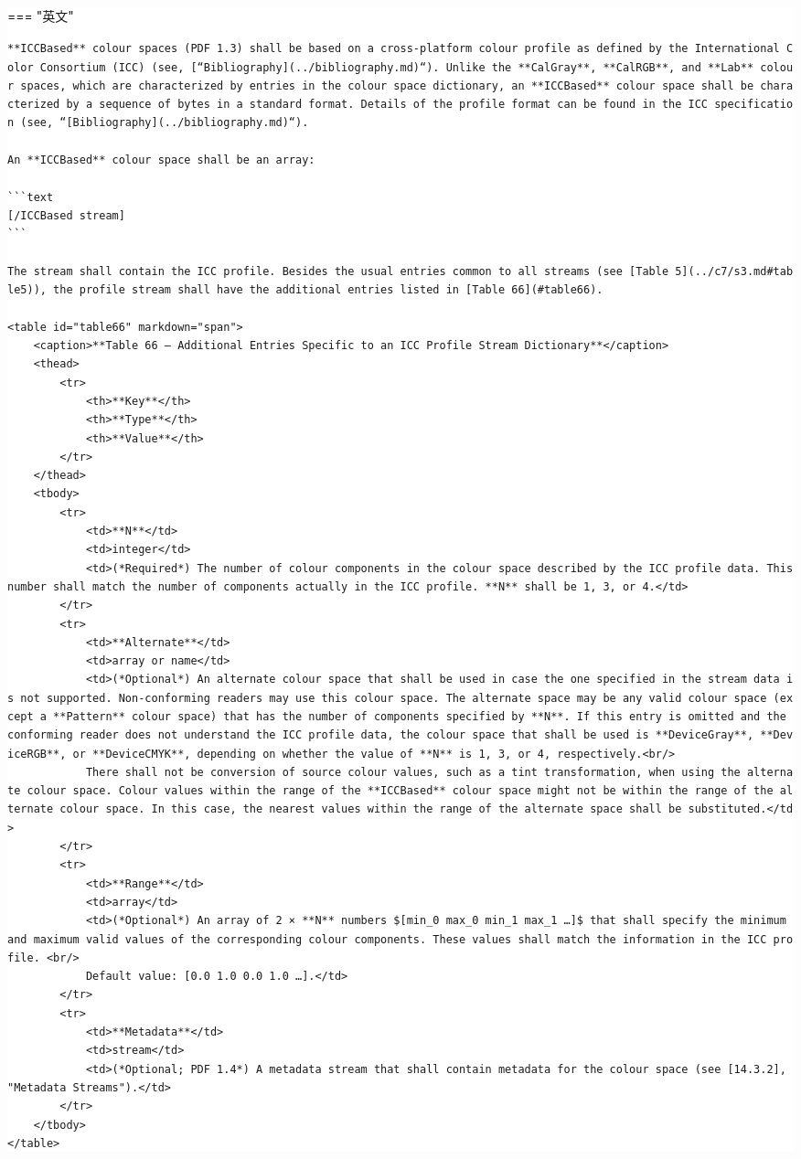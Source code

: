 === "英文"

    **ICCBased** colour spaces (PDF 1.3) shall be based on a cross-platform colour profile as defined by the International Color Consortium (ICC) (see, [“Bibliography](../bibliography.md)“). Unlike the **CalGray**, **CalRGB**, and **Lab** colour spaces, which are characterized by entries in the colour space dictionary, an **ICCBased** colour space shall be characterized by a sequence of bytes in a standard format. Details of the profile format can be found in the ICC specification (see, “[Bibliography](../bibliography.md)“).
    
    An **ICCBased** colour space shall be an array:
    
    ```text
    [/ICCBased stream]
    ```
    
    The stream shall contain the ICC profile. Besides the usual entries common to all streams (see [Table 5](../c7/s3.md#table5)), the profile stream shall have the additional entries listed in [Table 66](#table66).
    
    <table id="table66" markdown="span">
        <caption>**Table 66 – Additional Entries Specific to an ICC Profile Stream Dictionary**</caption>
        <thead>
            <tr>
                <th>**Key**</th>
                <th>**Type**</th>
                <th>**Value**</th>
            </tr>
        </thead>
        <tbody>
            <tr>
                <td>**N**</td>
                <td>integer</td>
                <td>(*Required*) The number of colour components in the colour space described by the ICC profile data. This number shall match the number of components actually in the ICC profile. **N** shall be 1, 3, or 4.</td>
            </tr>
            <tr>
                <td>**Alternate**</td>
                <td>array or name</td>
                <td>(*Optional*) An alternate colour space that shall be used in case the one specified in the stream data is not supported. Non-conforming readers may use this colour space. The alternate space may be any valid colour space (except a **Pattern** colour space) that has the number of components specified by **N**. If this entry is omitted and the conforming reader does not understand the ICC profile data, the colour space that shall be used is **DeviceGray**, **DeviceRGB**, or **DeviceCMYK**, depending on whether the value of **N** is 1, 3, or 4, respectively.<br/>
                There shall not be conversion of source colour values, such as a tint transformation, when using the alternate colour space. Colour values within the range of the **ICCBased** colour space might not be within the range of the alternate colour space. In this case, the nearest values within the range of the alternate space shall be substituted.</td>
            </tr>
            <tr>
                <td>**Range**</td>
                <td>array</td>
                <td>(*Optional*) An array of 2 × **N** numbers $[min_0 max_0 min_1 max_1 …]$ that shall specify the minimum and maximum valid values of the corresponding colour components. These values shall match the information in the ICC profile. <br/>
                Default value: [0.0 1.0 0.0 1.0 …].</td>
            </tr>
            <tr>
                <td>**Metadata**</td>
                <td>stream</td>
                <td>(*Optional; PDF 1.4*) A metadata stream that shall contain metadata for the colour space (see [14.3.2], "Metadata Streams").</td>
            </tr>
        </tbody>
    </table>